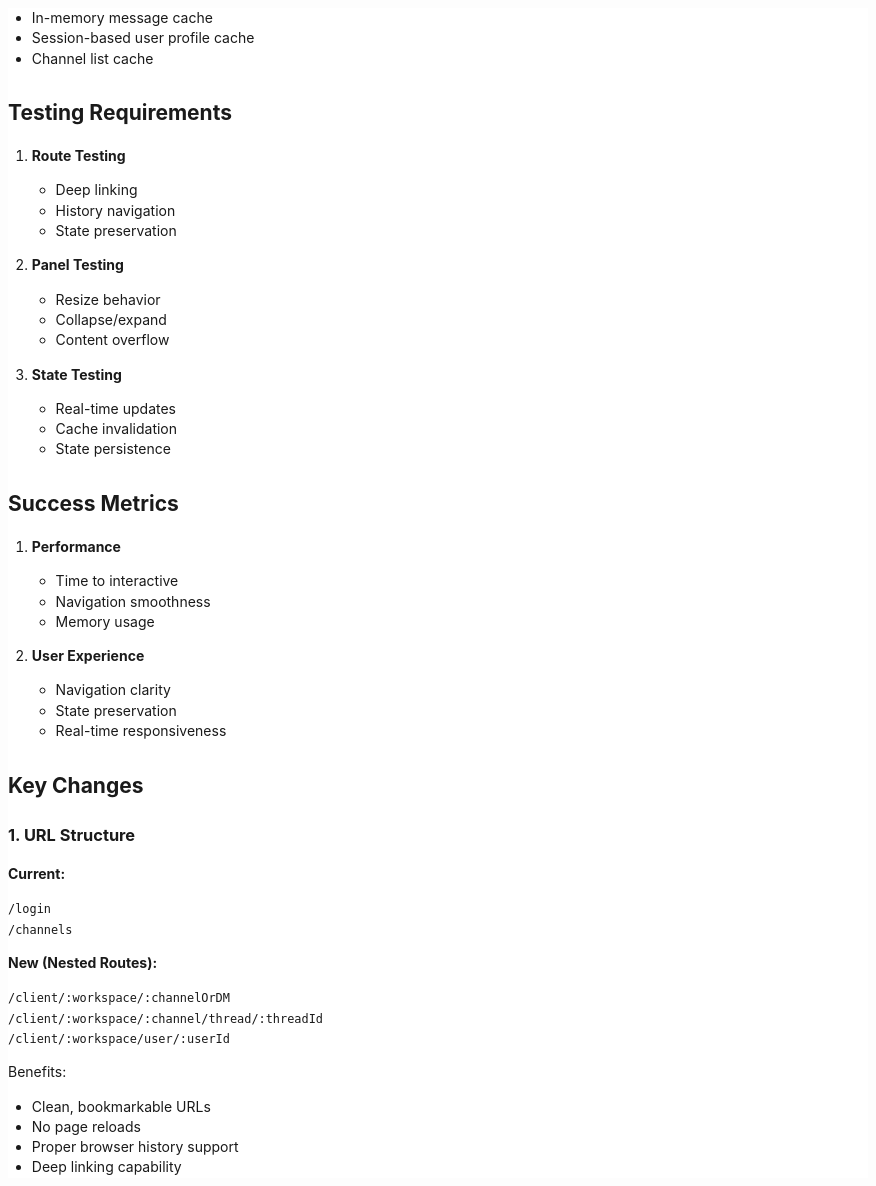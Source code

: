 - In-memory message cache
- Session-based user profile cache
- Channel list cache

## Testing Requirements

1. **Route Testing**
   - Deep linking
   - History navigation
   - State preservation

2. **Panel Testing**
   - Resize behavior
   - Collapse/expand
   - Content overflow

3. **State Testing**
   - Real-time updates
   - Cache invalidation
   - State persistence

## Success Metrics

1. **Performance**
   - Time to interactive
   - Navigation smoothness
   - Memory usage

2. **User Experience**
   - Navigation clarity
   - State preservation
   - Real-time responsiveness

## Key Changes

### 1. URL Structure

**Current:**

```plaintext
/login
/channels
```

**New (Nested Routes):**

```plaintext
/client/:workspace/:channelOrDM
/client/:workspace/:channel/thread/:threadId
/client/:workspace/user/:userId
```

Benefits:

- Clean, bookmarkable URLs
- No page reloads
- Proper browser history support
- Deep linking capability
